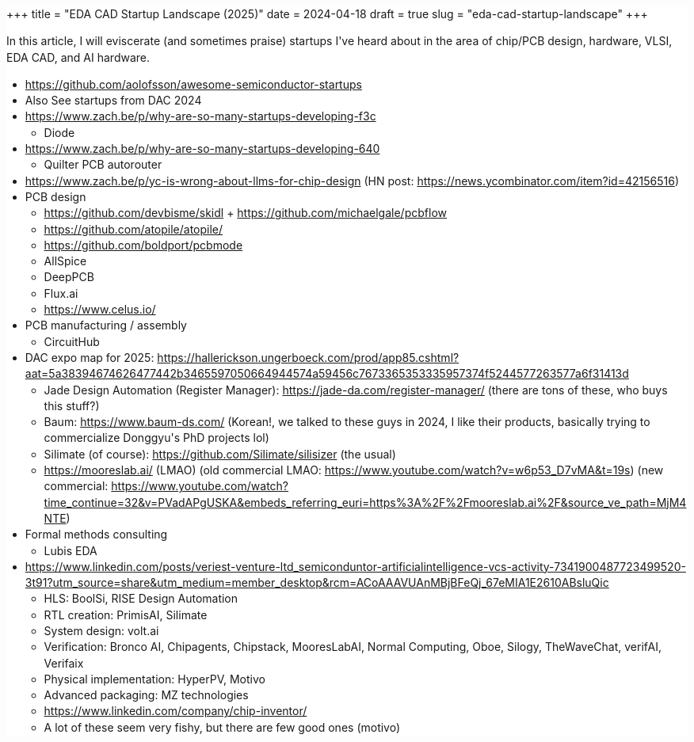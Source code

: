 +++
title = "EDA CAD Startup Landscape (2025)"
date = 2024-04-18
draft = true
slug = "eda-cad-startup-landscape"
+++

In this article, I will eviscerate (and sometimes praise) startups I've heard about in the area of chip/PCB design, hardware, VLSI, EDA CAD, and AI hardware.

- https://github.com/aolofsson/awesome-semiconductor-startups
- Also See startups from DAC 2024
- https://www.zach.be/p/why-are-so-many-startups-developing-f3c
  - Diode
- https://www.zach.be/p/why-are-so-many-startups-developing-640
  - Quilter PCB autorouter
- https://www.zach.be/p/yc-is-wrong-about-llms-for-chip-design (HN post: https://news.ycombinator.com/item?id=42156516)
- PCB design
  - https://github.com/devbisme/skidl + https://github.com/michaelgale/pcbflow
  - https://github.com/atopile/atopile/
  - https://github.com/boldport/pcbmode
  - AllSpice
  - DeepPCB
  - Flux.ai
  - https://www.celus.io/
- PCB manufacturing / assembly
  - CircuitHub
- DAC expo map for 2025: https://hallerickson.ungerboeck.com/prod/app85.cshtml?aat=5a38394674626477442b3465597050664944574a59456c7673365353335957374f5244577263577a6f31413d
  - Jade Design Automation (Register Manager): https://jade-da.com/register-manager/ (there are tons of these, who buys this stuff?)
  - Baum: https://www.baum-ds.com/ (Korean!, we talked to these guys in 2024, I like their products, basically trying to commercialize Donggyu's PhD projects lol)
  - Silimate (of course): https://github.com/Silimate/silisizer (the usual)
  - https://mooreslab.ai/ (LMAO) (old commercial LMAO: https://www.youtube.com/watch?v=w6p53_D7vMA&t=19s) (new commercial: https://www.youtube.com/watch?time_continue=32&v=PVadAPgUSKA&embeds_referring_euri=https%3A%2F%2Fmooreslab.ai%2F&source_ve_path=MjM4NTE)
- Formal methods consulting
  - Lubis EDA
- https://www.linkedin.com/posts/veriest-venture-ltd_semiconduntor-artificialintelligence-vcs-activity-7341900487723499520-3t91?utm_source=share&utm_medium=member_desktop&rcm=ACoAAAVUAnMBjBFeQj_67eMIA1E2610ABsluQic
  - HLS: BoolSi, RISE Design Automation
  - RTL creation: PrimisAI, Silimate
  - System design: volt.ai
  - Verification: Bronco AI, Chipagents, Chipstack, MooresLabAI, Normal Computing, Oboe, Silogy, TheWaveChat, verifAI, Verifaix
  - Physical implementation: HyperPV, Motivo
  - Advanced packaging: MZ technologies
  - https://www.linkedin.com/company/chip-inventor/
  - A lot of these seem very fishy, but there are few good ones (motivo)
